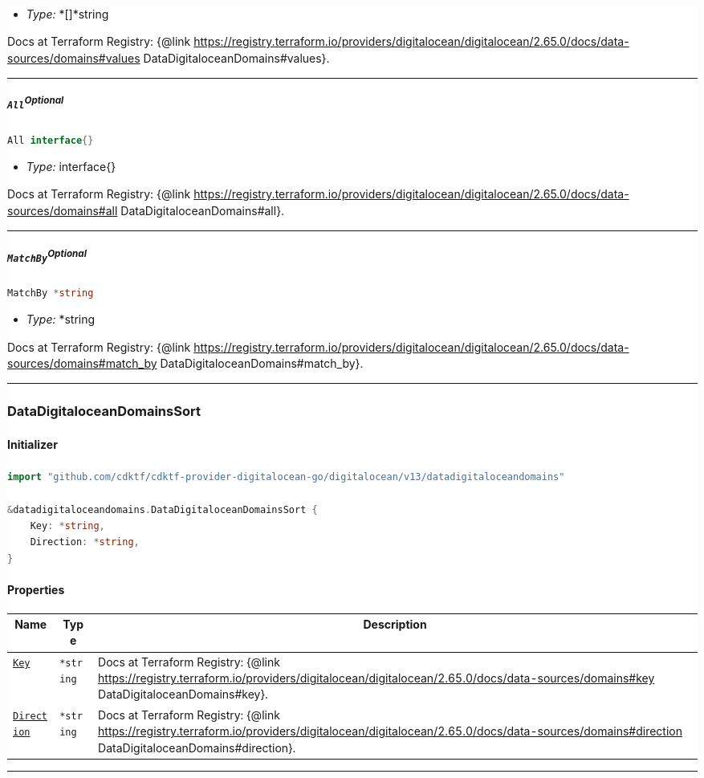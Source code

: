 - *Type:* *[]*string

Docs at Terraform Registry: {@link https://registry.terraform.io/providers/digitalocean/digitalocean/2.65.0/docs/data-sources/domains#values DataDigitaloceanDomains#values}.

---

##### `All`<sup>Optional</sup> <a name="All" id="@cdktf/provider-digitalocean.dataDigitaloceanDomains.DataDigitaloceanDomainsFilter.property.all"></a>

```go
All interface{}
```

- *Type:* interface{}

Docs at Terraform Registry: {@link https://registry.terraform.io/providers/digitalocean/digitalocean/2.65.0/docs/data-sources/domains#all DataDigitaloceanDomains#all}.

---

##### `MatchBy`<sup>Optional</sup> <a name="MatchBy" id="@cdktf/provider-digitalocean.dataDigitaloceanDomains.DataDigitaloceanDomainsFilter.property.matchBy"></a>

```go
MatchBy *string
```

- *Type:* *string

Docs at Terraform Registry: {@link https://registry.terraform.io/providers/digitalocean/digitalocean/2.65.0/docs/data-sources/domains#match_by DataDigitaloceanDomains#match_by}.

---

### DataDigitaloceanDomainsSort <a name="DataDigitaloceanDomainsSort" id="@cdktf/provider-digitalocean.dataDigitaloceanDomains.DataDigitaloceanDomainsSort"></a>

#### Initializer <a name="Initializer" id="@cdktf/provider-digitalocean.dataDigitaloceanDomains.DataDigitaloceanDomainsSort.Initializer"></a>

```go
import "github.com/cdktf/cdktf-provider-digitalocean-go/digitalocean/v13/datadigitaloceandomains"

&datadigitaloceandomains.DataDigitaloceanDomainsSort {
	Key: *string,
	Direction: *string,
}
```

#### Properties <a name="Properties" id="Properties"></a>

| **Name** | **Type** | **Description** |
| --- | --- | --- |
| <code><a href="#@cdktf/provider-digitalocean.dataDigitaloceanDomains.DataDigitaloceanDomainsSort.property.key">Key</a></code> | <code>*string</code> | Docs at Terraform Registry: {@link https://registry.terraform.io/providers/digitalocean/digitalocean/2.65.0/docs/data-sources/domains#key DataDigitaloceanDomains#key}. |
| <code><a href="#@cdktf/provider-digitalocean.dataDigitaloceanDomains.DataDigitaloceanDomainsSort.property.direction">Direction</a></code> | <code>*string</code> | Docs at Terraform Registry: {@link https://registry.terraform.io/providers/digitalocean/digitalocean/2.65.0/docs/data-sources/domains#direction DataDigitaloceanDomains#direction}. |

---